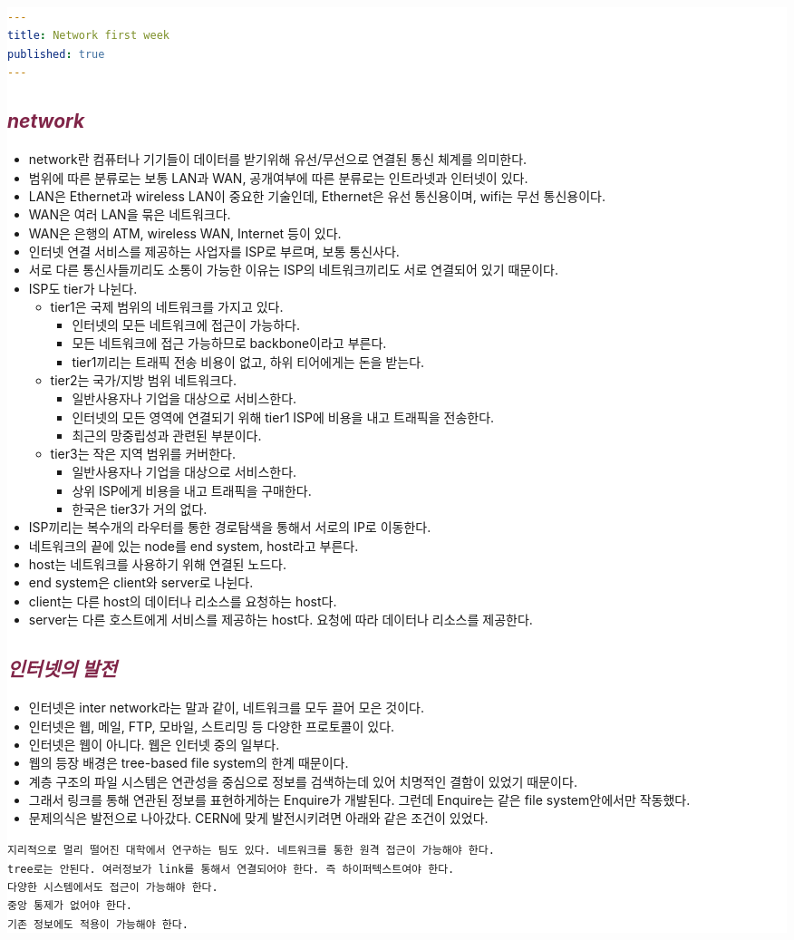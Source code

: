 ```yaml
---
title: Network first week
published: true
---
```



## <span style="color:#802548">_network_</span>
- network란 컴퓨터나 기기들이 데이터를 받기위해 유선/무선으로 연결된 통신 체계를 의미한다.
- 범위에 따른 분류로는 보통 LAN과 WAN, 공개여부에 따른 분류로는 인트라넷과 인터넷이 있다.
- LAN은 Ethernet과 wireless LAN이 중요한 기술인데, Ethernet은 유선 통신용이며, wifi는 무선 통신용이다.
- WAN은 여러 LAN을 묶은 네트워크다. 
- WAN은 은행의 ATM, wireless WAN, Internet 등이 있다.
- 인터넷 연결 서비스를 제공하는 사업자를 ISP로 부르며, 보통 통신사다.
- 서로 다른 통신사들끼리도 소통이 가능한 이유는 ISP의 네트워크끼리도 서로 연결되어 있기 때문이다.
- ISP도 tier가 나뉜다.
  - tier1은 국제 범위의 네트워크를 가지고 있다.
    - 인터넷의 모든 네트워크에 접근이 가능하다.
    - 모든 네트워크에 접근 가능하므로 backbone이라고 부른다.
    - tier1끼리는 트래픽 전송 비용이 없고, 하위 티어에게는 돈을 받는다.
  - tier2는 국가/지방 범위 네트워크다.
    - 일반사용자나 기업을 대상으로 서비스한다.
    - 인터넷의 모든 영역에 연결되기 위해 tier1 ISP에 비용을 내고 트래픽을 전송한다.
    - 최근의 망중립성과 관련된 부분이다.
  - tier3는 작은 지역 범위를 커버한다.
    - 일반사용자나 기업을 대상으로 서비스한다.
    - 상위 ISP에게 비용을 내고 트래픽을 구매한다.
    - 한국은 tier3가 거의 없다.
- ISP끼리는 복수개의 라우터를 통한 경로탐색을 통해서 서로의 IP로 이동한다.
- 네트워크의 끝에 있는 node를 end system, host라고 부른다.
- host는 네트워크를 사용하기 위해 연결된 노드다.
- end system은 client와 server로 나뉜다.
- client는 다른 host의 데이터나 리소스를 요청하는 host다.
- server는 다른 호스트에게 서비스를 제공하는 host다. 요청에 따라 데이터나 리소스를 제공한다.


## <span style="color:#802548">_인터넷의 발전_</span>
- 인터넷은 inter network라는 말과 같이, 네트워크를 모두 끌어 모은 것이다.
- 인터넷은 웹, 메일, FTP, 모바일, 스트리밍 등 다양한 프로토콜이 있다.
- 인터넷은 웹이 아니다. 웹은 인터넷 중의 일부다.
- 웹의 등장 배경은 tree-based file system의 한계 때문이다.
- 계층 구조의 파일 시스템은 연관성을 중심으로 정보를 검색하는데 있어 치명적인 결함이 있었기 때문이다.
- 그래서 링크를 통해 연관된 정보를 표현하게하는 Enquire가 개발된다. 그런데 Enquire는 같은 file system안에서만 작동했다.
- 문제의식은 발전으로 나아갔다. CERN에 맞게 발전시키려면 아래와 같은 조건이 있었다.
```
지리적으로 멀리 떨어진 대학에서 연구하는 팀도 있다. 네트워크를 통한 원격 접근이 가능해야 한다.
tree로는 안된다. 여러정보가 link를 통해서 연결되어야 한다. 즉 하이퍼텍스트여야 한다.
다양한 시스템에서도 접근이 가능해야 한다.
중앙 통제가 없어야 한다.
기존 정보에도 적용이 가능해야 한다.
```
